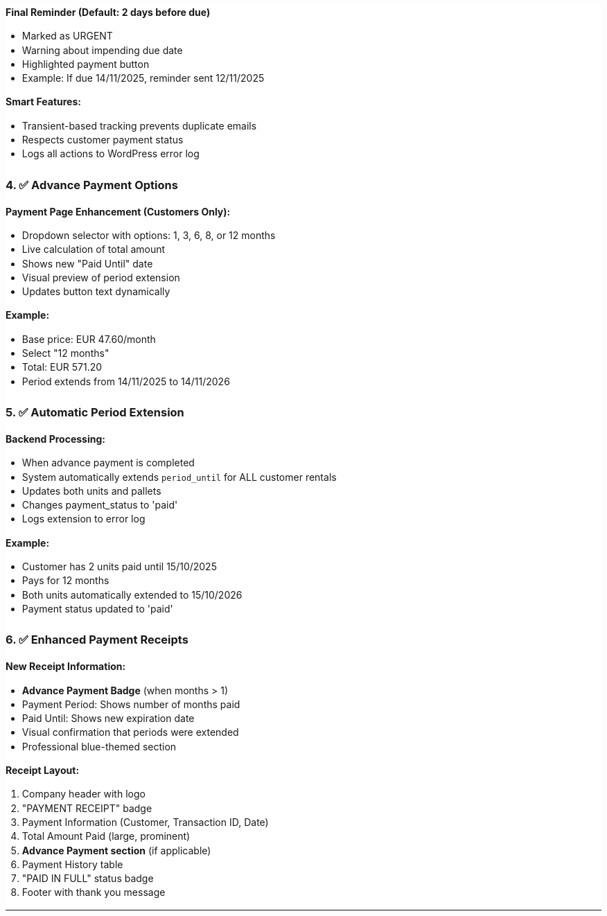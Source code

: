 **Final Reminder (Default: 2 days before due)**
- Marked as URGENT
- Warning about impending due date
- Highlighted payment button
- Example: If due 14/11/2025, reminder sent 12/11/2025

**Smart Features:**
- Transient-based tracking prevents duplicate emails
- Respects customer payment status
- Logs all actions to WordPress error log

### 4. ✅ Advance Payment Options
**Payment Page Enhancement (Customers Only):**
- Dropdown selector with options: 1, 3, 6, 8, or 12 months
- Live calculation of total amount
- Shows new "Paid Until" date
- Visual preview of period extension
- Updates button text dynamically

**Example:**
- Base price: EUR 47.60/month
- Select "12 months"
- Total: EUR 571.20
- Period extends from 14/11/2025 to 14/11/2026

### 5. ✅ Automatic Period Extension
**Backend Processing:**
- When advance payment is completed
- System automatically extends `period_until` for ALL customer rentals
- Updates both units and pallets
- Changes payment_status to 'paid'
- Logs extension to error log

**Example:**
- Customer has 2 units paid until 15/10/2025
- Pays for 12 months
- Both units automatically extended to 15/10/2026
- Payment status updated to 'paid'

### 6. ✅ Enhanced Payment Receipts
**New Receipt Information:**
- **Advance Payment Badge** (when months > 1)
- Payment Period: Shows number of months paid
- Paid Until: Shows new expiration date
- Visual confirmation that periods were extended
- Professional blue-themed section

**Receipt Layout:**
1. Company header with logo
2. "PAYMENT RECEIPT" badge
3. Payment Information (Customer, Transaction ID, Date)
4. Total Amount Paid (large, prominent)
5. **Advance Payment section** (if applicable)
6. Payment History table
7. "PAID IN FULL" status badge
8. Footer with thank you message

---